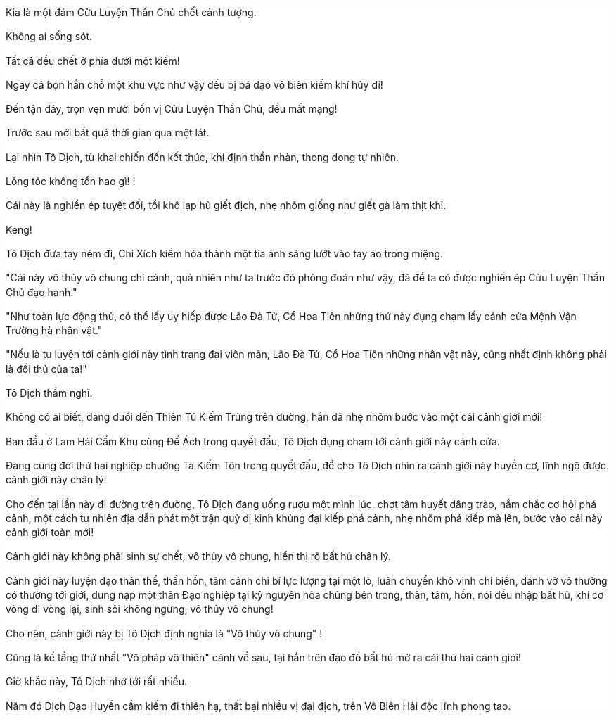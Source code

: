 Kia là một đám Cửu Luyện Thần Chủ chết cảnh tượng.

Không ai sống sót.

Tất cả đều chết ở phía dưới một kiếm!

Ngay cả bọn hắn chỗ một khu vực như vậy đều bị bá đạo vô biên kiếm khí hủy đi!

Đến tận đây, trọn vẹn mười bốn vị Cửu Luyện Thần Chủ, đều mất mạng!

Trước sau mới bất quá thời gian qua một lát.

Lại nhìn Tô Dịch, từ khai chiến đến kết thúc, khí định thần nhàn, thong dong tự nhiên.

Lông tóc không tổn hao gì! !

Cái này là nghiền ép tuyệt đối, tồi khô lạp hủ giết địch, nhẹ nhõm giống như giết gà làm thịt khỉ.

Keng!

Tô Dịch đưa tay ném đi, Chỉ Xích kiếm hóa thành một tia ánh sáng lướt vào tay áo trong miệng.

"Cái này vô thủy vô chung chi cảnh, quả nhiên như ta trước đó phỏng đoán như vậy, đã để ta có được nghiền ép Cửu Luyện Thần Chủ đạo hạnh."

"Như toàn lực động thủ, có thể lấy uy hiếp được Lão Đà Tử, Cổ Hoa Tiên những thứ này đụng chạm lấy cánh cửa Mệnh Vận Trường hà nhân vật."

"Nếu là tu luyện tới cảnh giới này tình trạng đại viên mãn, Lão Đà Tử, Cổ Hoa Tiên những nhân vật này, cũng nhất định không phải là đối thủ của ta!"

Tô Dịch thầm nghĩ.

Không có ai biết, đang đuổi đến Thiên Tú Kiếm Trủng trên đường, hắn đã nhẹ nhõm bước vào một cái cảnh giới mới!

Ban đầu ở Lam Hải Cấm Khu cùng Đế Ách trong quyết đấu, Tô Dịch đụng chạm tới cảnh giới này cánh cửa.

Đang cùng đời thứ hai nghiệp chướng Tà Kiếm Tôn trong quyết đấu, để cho Tô Dịch nhìn ra cảnh giới này huyền cơ, lĩnh ngộ được cảnh giới này chân lý!

Cho đến tại lần này đi đường trên đường, Tô Dịch đang uống rượu một mình lúc, chợt tâm huyết dâng trào, nắm chắc cơ hội phá cảnh, một cách tự nhiên địa dẫn phát một trận quỷ dị kinh khủng đại kiếp phá cảnh, nhẹ nhõm phá kiếp mà lên, bước vào cái này cảnh giới toàn mới!

Cảnh giới này không phải sinh sự chết, vô thủy vô chung, hiển thị rõ bất hủ chân lý.

Cảnh giới này luyện đạo thân thể, thần hồn, tâm cảnh chi bí lực lượng tại một lò, luân chuyển khô vinh chi biến, đánh vỡ vô thường có thường tới giới, dung nạp một thân Đạo nghiệp tại kỷ nguyên hỏa chủng bên trong, thân, tâm, hồn, nói đều nhập bất hủ, khí cơ vòng đi vòng lại, sinh sôi không ngừng, vô thủy vô chung!

Cho nên, cảnh giới này bị Tô Dịch định nghĩa là "Vô thủy vô chung" !

Cũng là kế tầng thứ nhất "Vô pháp vô thiên" cảnh về sau, tại hắn trên đạo đồ bất hủ mở ra cái thứ hai cảnh giới!

Giờ khắc này, Tô Dịch nhớ tới rất nhiều.

Năm đó Dịch Đạo Huyền cầm kiếm đi thiên hạ, thất bại nhiều vị đại địch, trên Vô Biên Hải độc lĩnh phong tao.

